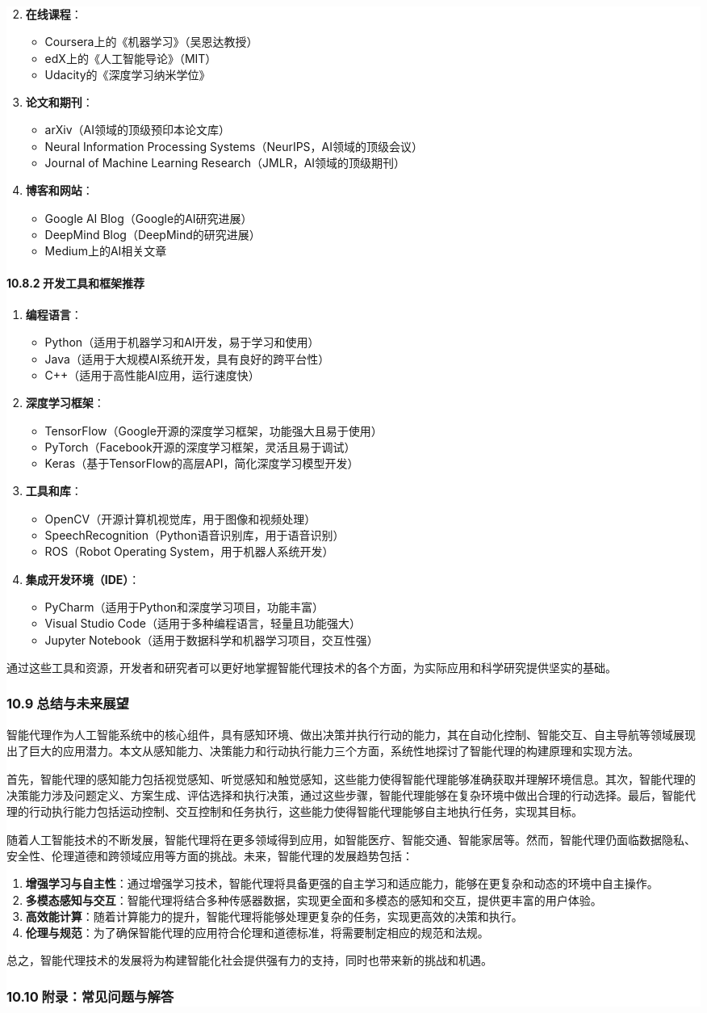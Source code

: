 2. **在线课程**：
   - Coursera上的《机器学习》（吴恩达教授）  
   - edX上的《人工智能导论》（MIT）  
   - Udacity的《深度学习纳米学位》

3. **论文和期刊**：
   - arXiv（AI领域的顶级预印本论文库）  
   - Neural Information Processing Systems（NeurIPS，AI领域的顶级会议）  
   - Journal of Machine Learning Research（JMLR，AI领域的顶级期刊）

4. **博客和网站**：
   - Google AI Blog（Google的AI研究进展）  
   - DeepMind Blog（DeepMind的研究进展）  
   - Medium上的AI相关文章

#### 10.8.2 开发工具和框架推荐

1. **编程语言**：
   - Python（适用于机器学习和AI开发，易于学习和使用）  
   - Java（适用于大规模AI系统开发，具有良好的跨平台性）  
   - C++（适用于高性能AI应用，运行速度快）

2. **深度学习框架**：
   - TensorFlow（Google开源的深度学习框架，功能强大且易于使用）  
   - PyTorch（Facebook开源的深度学习框架，灵活且易于调试）  
   - Keras（基于TensorFlow的高层API，简化深度学习模型开发）

3. **工具和库**：
   - OpenCV（开源计算机视觉库，用于图像和视频处理）  
   - SpeechRecognition（Python语音识别库，用于语音识别）  
   - ROS（Robot Operating System，用于机器人系统开发）

4. **集成开发环境（IDE）**：
   - PyCharm（适用于Python和深度学习项目，功能丰富）  
   - Visual Studio Code（适用于多种编程语言，轻量且功能强大）  
   - Jupyter Notebook（适用于数据科学和机器学习项目，交互性强）

通过这些工具和资源，开发者和研究者可以更好地掌握智能代理技术的各个方面，为实际应用和科学研究提供坚实的基础。

### 10.9 总结与未来展望

智能代理作为人工智能系统中的核心组件，具有感知环境、做出决策并执行行动的能力，其在自动化控制、智能交互、自主导航等领域展现出了巨大的应用潜力。本文从感知能力、决策能力和行动执行能力三个方面，系统性地探讨了智能代理的构建原理和实现方法。

首先，智能代理的感知能力包括视觉感知、听觉感知和触觉感知，这些能力使得智能代理能够准确获取并理解环境信息。其次，智能代理的决策能力涉及问题定义、方案生成、评估选择和执行决策，通过这些步骤，智能代理能够在复杂环境中做出合理的行动选择。最后，智能代理的行动执行能力包括运动控制、交互控制和任务执行，这些能力使得智能代理能够自主地执行任务，实现其目标。

随着人工智能技术的不断发展，智能代理将在更多领域得到应用，如智能医疗、智能交通、智能家居等。然而，智能代理仍面临数据隐私、安全性、伦理道德和跨领域应用等方面的挑战。未来，智能代理的发展趋势包括：

1. **增强学习与自主性**：通过增强学习技术，智能代理将具备更强的自主学习和适应能力，能够在更复杂和动态的环境中自主操作。
2. **多模态感知与交互**：智能代理将结合多种传感器数据，实现更全面和多模态的感知和交互，提供更丰富的用户体验。
3. **高效能计算**：随着计算能力的提升，智能代理将能够处理更复杂的任务，实现更高效的决策和执行。
4. **伦理与规范**：为了确保智能代理的应用符合伦理和道德标准，将需要制定相应的规范和法规。

总之，智能代理技术的发展将为构建智能化社会提供强有力的支持，同时也带来新的挑战和机遇。

### 10.10 附录：常见问题与解答
